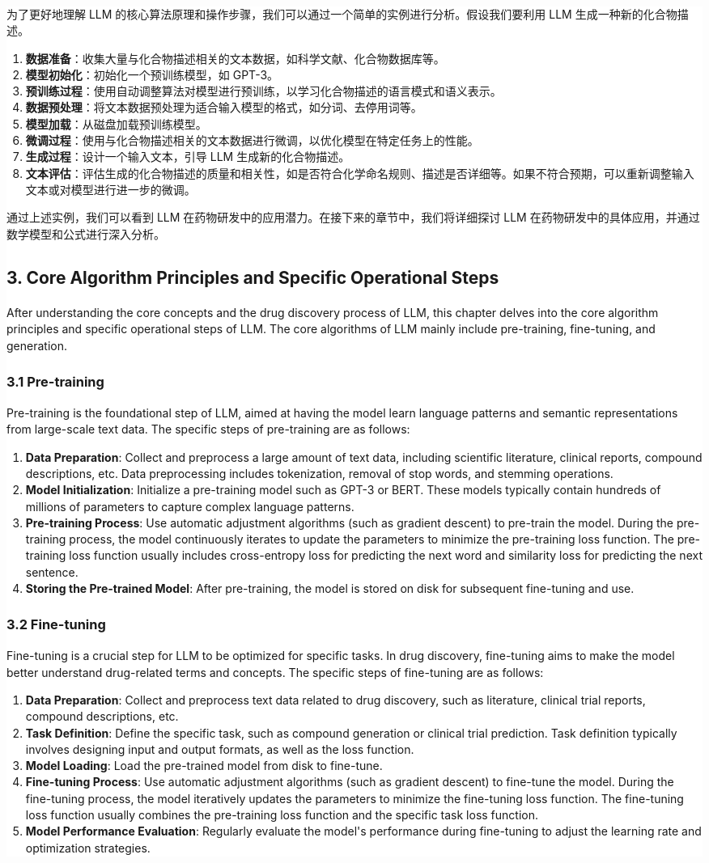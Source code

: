 为了更好地理解 LLM 的核心算法原理和操作步骤，我们可以通过一个简单的实例进行分析。假设我们要利用 LLM 生成一种新的化合物描述。

1. **数据准备**：收集大量与化合物描述相关的文本数据，如科学文献、化合物数据库等。
2. **模型初始化**：初始化一个预训练模型，如 GPT-3。
3. **预训练过程**：使用自动调整算法对模型进行预训练，以学习化合物描述的语言模式和语义表示。
4. **数据预处理**：将文本数据预处理为适合输入模型的格式，如分词、去停用词等。
5. **模型加载**：从磁盘加载预训练模型。
6. **微调过程**：使用与化合物描述相关的文本数据进行微调，以优化模型在特定任务上的性能。
7. **生成过程**：设计一个输入文本，引导 LLM 生成新的化合物描述。
8. **文本评估**：评估生成的化合物描述的质量和相关性，如是否符合化学命名规则、描述是否详细等。如果不符合预期，可以重新调整输入文本或对模型进行进一步的微调。

通过上述实例，我们可以看到 LLM 在药物研发中的应用潜力。在接下来的章节中，我们将详细探讨 LLM 在药物研发中的具体应用，并通过数学模型和公式进行深入分析。

## 3. Core Algorithm Principles and Specific Operational Steps

After understanding the core concepts and the drug discovery process of LLM, this chapter delves into the core algorithm principles and specific operational steps of LLM. The core algorithms of LLM mainly include pre-training, fine-tuning, and generation.

### 3.1 Pre-training

Pre-training is the foundational step of LLM, aimed at having the model learn language patterns and semantic representations from large-scale text data. The specific steps of pre-training are as follows:

1. **Data Preparation**: Collect and preprocess a large amount of text data, including scientific literature, clinical reports, compound descriptions, etc. Data preprocessing includes tokenization, removal of stop words, and stemming operations.
2. **Model Initialization**: Initialize a pre-training model such as GPT-3 or BERT. These models typically contain hundreds of millions of parameters to capture complex language patterns.
3. **Pre-training Process**: Use automatic adjustment algorithms (such as gradient descent) to pre-train the model. During the pre-training process, the model continuously iterates to update the parameters to minimize the pre-training loss function. The pre-training loss function usually includes cross-entropy loss for predicting the next word and similarity loss for predicting the next sentence.
4. **Storing the Pre-trained Model**: After pre-training, the model is stored on disk for subsequent fine-tuning and use.

### 3.2 Fine-tuning

Fine-tuning is a crucial step for LLM to be optimized for specific tasks. In drug discovery, fine-tuning aims to make the model better understand drug-related terms and concepts. The specific steps of fine-tuning are as follows:

1. **Data Preparation**: Collect and preprocess text data related to drug discovery, such as literature, clinical trial reports, compound descriptions, etc.
2. **Task Definition**: Define the specific task, such as compound generation or clinical trial prediction. Task definition typically involves designing input and output formats, as well as the loss function.
3. **Model Loading**: Load the pre-trained model from disk to fine-tune.
4. **Fine-tuning Process**: Use automatic adjustment algorithms (such as gradient descent) to fine-tune the model. During the fine-tuning process, the model iteratively updates the parameters to minimize the fine-tuning loss function. The fine-tuning loss function usually combines the pre-training loss function and the specific task loss function.
5. **Model Performance Evaluation**: Regularly evaluate the model's performance during fine-tuning to adjust the learning rate and optimization strategies.
